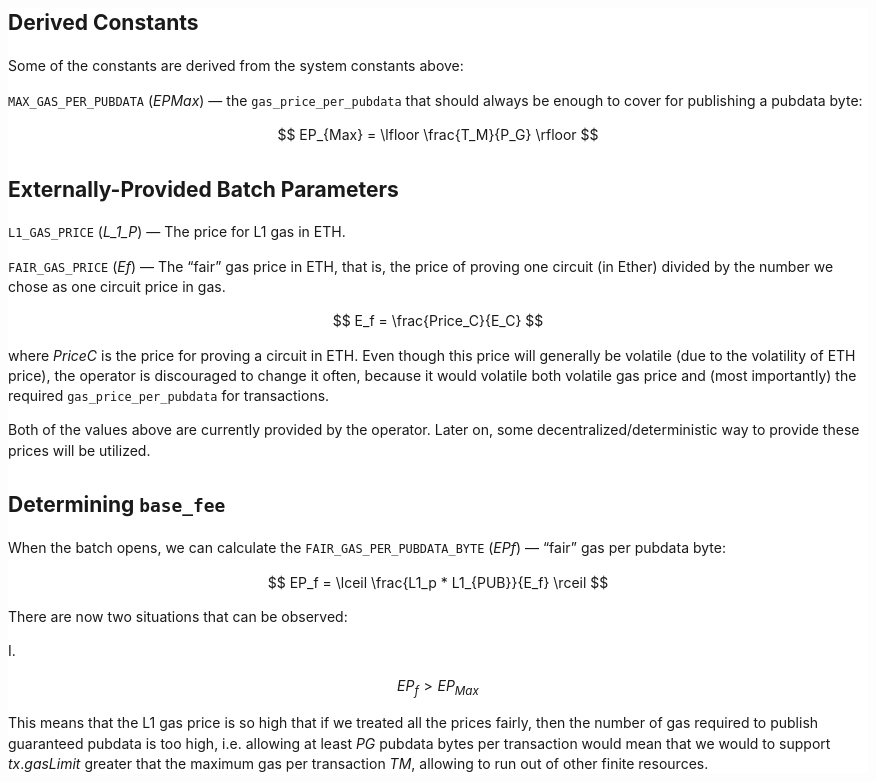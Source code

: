 ## Derived Constants

Some of the constants are derived from the system constants above:

`MAX_GAS_PER_PUBDATA` (_EPMax_) — the `gas_price_per_pubdata` that should always be enough to cover for publishing a
pubdata byte:

$$
EP_{Max} = \lfloor \frac{T_M}{P_G} \rfloor
$$

## Externally-Provided Batch Parameters

`L1_GAS_PRICE` (_L_1_P_) — The price for L1 gas in ETH.

`FAIR_GAS_PRICE` (_Ef_) — The “fair” gas price in ETH, that is, the price of proving one circuit (in Ether) divided by
the number we chose as one circuit price in gas.

$$
E_f = \frac{Price_C}{E_C}
$$

where _PriceC_ is the price for proving a circuit in ETH. Even though this price will generally be volatile (due to the
volatility of ETH price), the operator is discouraged to change it often, because it would volatile both volatile gas
price and (most importantly) the required `gas_price_per_pubdata` for transactions.

Both of the values above are currently provided by the operator. Later on, some decentralized/deterministic way to
provide these prices will be utilized.

## Determining `base_fee`

When the batch opens, we can calculate the `FAIR_GAS_PER_PUBDATA_BYTE` (_EPf_) — “fair” gas per pubdata byte:

$$
EP_f = \lceil \frac{L1_p * L1_{PUB}}{E_f} \rceil
$$

There are now two situations that can be observed:

I.

$$
  EP_f > EP_{Max}
$$

This means that the L1 gas price is so high that if we treated all the prices fairly, then the number of gas required to
publish guaranteed pubdata is too high, i.e. allowing at least _PG_ pubdata bytes per transaction would mean that we
would to support _tx_._gasLimit_ greater that the maximum gas per transaction _TM_, allowing to run out of other finite
resources.
